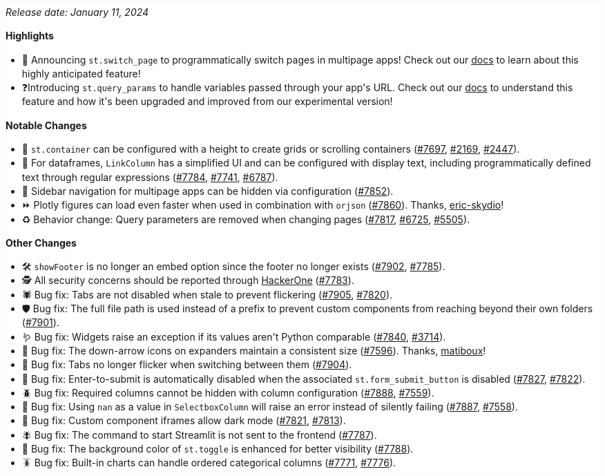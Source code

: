 _Release date: January 11, 2024_

**Highlights**

- 🔄 Announcing `st.switch_page` to programmatically switch pages in multipage apps! Check out our [docs](/library/api-reference/control-flow/st.switch_page) to learn about this highly anticipated feature!
- ❓Introducing `st.query_params` to handle variables passed through your app's URL. Check out our [docs](/library/api-reference/utilities/st.query_params) to understand this feature and how it's been upgraded and improved from our experimental version!

**Notable Changes**

- 📐 `st.container` can be configured with a height to create grids or scrolling containers ([#7697](https://github.com/streamlit/streamlit/pull/7697), [#2169](https://github.com/streamlit/streamlit/issues/2169), [#2447](https://github.com/streamlit/streamlit/issues/2447)).
- 🔗 For dataframes, `LinkColumn` has a simplified UI and can be configured with display text, including programmatically defined text through regular expressions ([#7784](https://github.com/streamlit/streamlit/pull/7784), [#7741](https://github.com/streamlit/streamlit/pull/7741), [#6787](https://github.com/streamlit/streamlit/issues/6787)).
- 🧭 Sidebar navigation for multipage apps can be hidden via configuration ([#7852](https://github.com/streamlit/streamlit/pull/7852)).
- ⏩ Plotly figures can load even faster when used in combination with `orjson` ([#7860](https://github.com/streamlit/streamlit/pull/7860)). Thanks, [eric-skydio](https://github.com/eric-skydio)!
- ♻️ Behavior change: Query parameters are removed when changing pages ([#7817](https://github.com/streamlit/streamlit/pull/7817), [#6725](https://github.com/streamlit/streamlit/issues/6725), [#5505](https://github.com/streamlit/streamlit/issues/5505)).

**Other Changes**

- 🛠️ `showFooter` is no longer an embed option since the footer no longer exists ([#7902](https://github.com/streamlit/streamlit/pull/7902), [#7785](https://github.com/streamlit/streamlit/issues/7785)).
- 🕵️ All security concerns should be reported through [HackerOne](https://hackerone.com/snowflake?type=team) ([#7783](https://github.com/streamlit/streamlit/pull/7783)).
- 🕷️ Bug fix: Tabs are not disabled when stale to prevent flickering ([#7905](https://github.com/streamlit/streamlit/pull/7905), [#7820](https://github.com/streamlit/streamlit/issues/7820)).
- 🛡️ Bug fix: The full file path is used instead of a prefix to prevent custom components from reaching beyond their own folders ([#7901](https://github.com/streamlit/streamlit/pull/7901)).
- 🪱 Bug fix: Widgets raise an exception if its values aren't Python comparable ([#7840](https://github.com/streamlit/streamlit/pull/7840), [#3714](https://github.com/streamlit/streamlit/issues/3714)).
- 🐞 Bug fix: The down-arrow icons on expanders maintain a consistent size ([#7596](https://github.com/streamlit/streamlit/pull/7596)). Thanks, [matiboux](https://github.com/matiboux)!
- 🐝 Bug fix: Tabs no longer flicker when switching between them ([#7904](https://github.com/streamlit/streamlit/pull/7904)).
- 🐜 Bug fix: Enter-to-submit is automatically disabled when the associated `st.form_submit_button` is disabled ([#7827](https://github.com/streamlit/streamlit/pull/7827), [#7822](https://github.com/streamlit/streamlit/issues/7822)).
- 🪲 Bug fix: Required columns cannot be hidden with column configuration ([#7888](https://github.com/streamlit/streamlit/pull/7888), [#7559](https://github.com/streamlit/streamlit/issues/7559)).
- 🐛 Bug fix: Using `nan` as a value in `SelectboxColumn` will raise an error instead of silently failing ([#7887](https://github.com/streamlit/streamlit/pull/7887), [#7558](https://github.com/streamlit/streamlit/issues/7558)).
- 🌙 Bug fix: Custom component iframes allow dark mode ([#7821](https://github.com/streamlit/streamlit/pull/7821), [#7813](https://github.com/streamlit/streamlit/issues/7813)).
- 🪰 Bug fix: The command to start Streamlit is not sent to the frontend ([#7787](https://github.com/streamlit/streamlit/pull/7787)).
- 💅 Bug fix: The background color of `st.toggle` is enhanced for better visibility ([#7788](https://github.com/streamlit/streamlit/pull/7788)).
- 🪳 Bug fix: Built-in charts can handle ordered categorical columns ([#7771](https://github.com/streamlit/streamlit/pull/7771), [#7776](https://github.com/streamlit/streamlit/issues/7776)).
